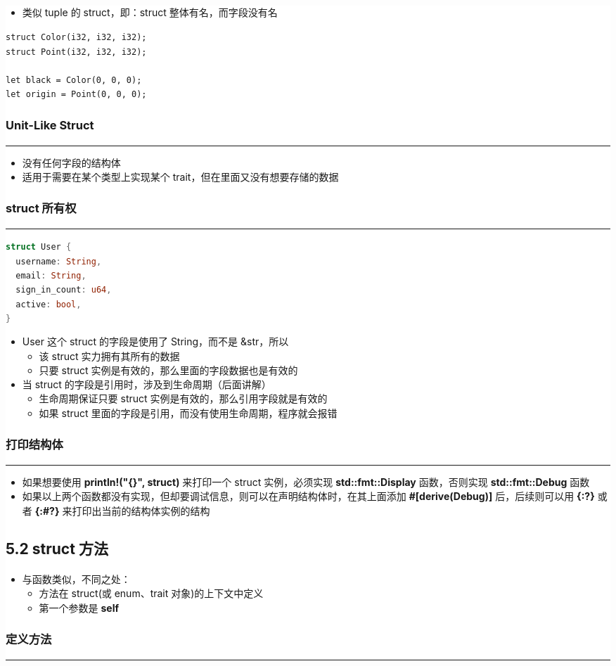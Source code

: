 - 类似 tuple 的 struct，即：struct 整体有名，而字段没有名

```
struct Color(i32, i32, i32);
struct Point(i32, i32, i32);

let black = Color(0, 0, 0);
let origin = Point(0, 0, 0);
```

### Unit-Like Struct

---

- 没有任何字段的结构体
- 适用于需要在某个类型上实现某个 trait，但在里面又没有想要存储的数据

### struct 所有权

---

```rust
struct User {
  username: String,
  email: String,
  sign_in_count: u64,
  active: bool,
}
```

- User 这个 struct 的字段是使用了 String，而不是 &str，所以
  - 该 struct 实力拥有其所有的数据
  - 只要 struct 实例是有效的，那么里面的字段数据也是有效的
- 当 struct 的字段是引用时，涉及到生命周期（后面讲解）
  - 生命周期保证只要 struct 实例是有效的，那么引用字段就是有效的 
  - 如果 struct 里面的字段是引用，而没有使用生命周期，程序就会报错

### 打印结构体

---

- 如果想要使用 **println!("{}", struct)** 来打印一个 struct 实例，必须实现 **std::fmt::Display** 函数，否则实现 **std::fmt::Debug** 函数
- 如果以上两个函数都没有实现，但却要调试信息，则可以在声明结构体时，在其上面添加 **#[derive(Debug)]** 后，后续则可以用 **{:?}** 或者 **{:#?}** 来打印出当前的结构体实例的结构

## 5.2 struct 方法

- 与函数类似，不同之处：
  - 方法在 struct(或 enum、trait 对象)的上下文中定义
  - 第一个参数是 **self**

### 定义方法

---